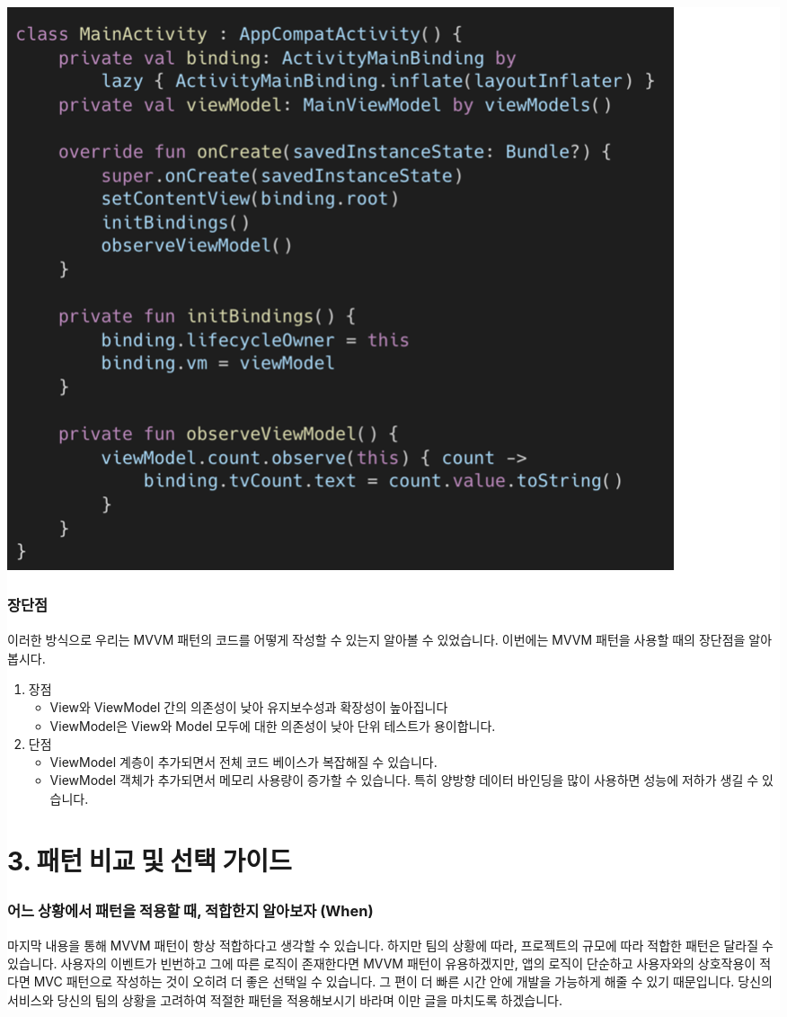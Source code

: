    <img src="images/mvvm_code3.png">


### 장단점

이러한 방식으로 우리는 MVVM 패턴의 코드를 어떻게 작성할 수 있는지 알아볼 수 있었습니다. 이번에는 MVVM 패턴을 사용할 때의 장단점을 알아봅시다.

1. 장점
    - View와 ViewModel 간의 의존성이 낮아 유지보수성과 확장성이 높아집니다
    - ViewModel은 View와 Model 모두에 대한 의존성이 낮아 단위 테스트가 용이합니다.
2. 단점
    - ViewModel 계층이 추가되면서 전체 코드 베이스가 복잡해질 수 있습니다.
    - ViewModel 객체가 추가되면서 메모리 사용량이 증가할 수 있습니다. 특히 양방향 데이터 바인딩을 많이 사용하면 성능에 저하가 생길 수 있습니다.

# **3. 패턴 비교 및 선택 가이드**

### 어느 상황에서 패턴을 적용할 때, 적합한지 알아보자 (When)

마지막 내용을 통해 MVVM 패턴이 항상 적합하다고 생각할 수 있습니다. 하지만 팀의 상황에 따라, 프로젝트의 규모에 따라 적합한 패턴은 달라질 수 있습니다. 사용자의 이벤트가 빈번하고 그에 따른 로직이 존재한다면 MVVM 패턴이 유용하겠지만, 앱의 로직이 단순하고 사용자와의 상호작용이 적다면 MVC 패턴으로 작성하는 것이 오히려 더 좋은 선택일 수 있습니다. 그 편이 더 빠른 시간 안에 개발을 가능하게 해줄 수 있기 때문입니다. 당신의 서비스와 당신의 팀의 상황을 고려하여 적절한 패턴을 적용해보시기 바라며 이만 글을 마치도록 하겠습니다.
